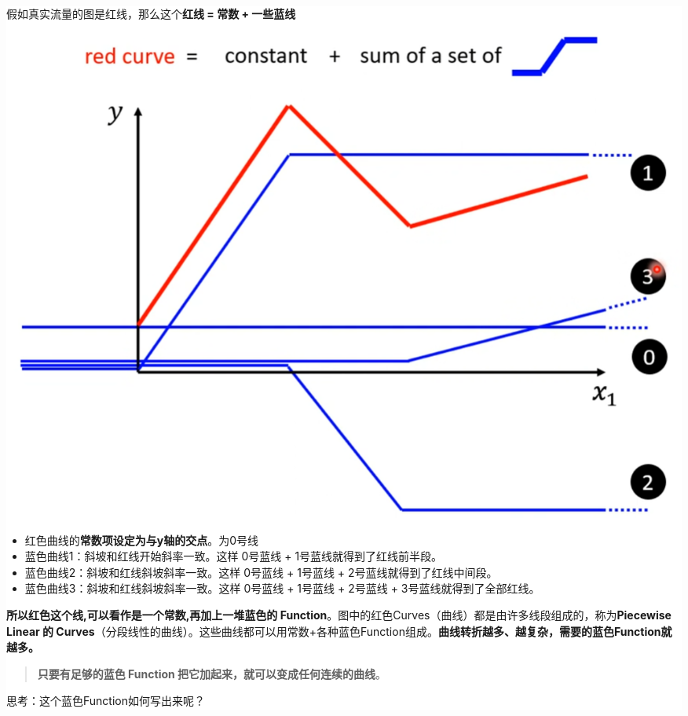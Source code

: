 假如真实流量的图是红线，那么这个**红线 = 常数 + 一些蓝线**

![](李宏毅深度学习(一).assets/11.png)

- 红色曲线的**常数项设定为与y轴的交点**。为0号线
- 蓝色曲线1：斜坡和红线开始斜率一致。这样 0号蓝线 + 1号蓝线就得到了红线前半段。
- 蓝色曲线2：斜坡和红线斜坡斜率一致。这样 0号蓝线 + 1号蓝线 + 2号蓝线就得到了红线中间段。
- 蓝色曲线3：斜坡和红线斜坡斜率一致。这样 0号蓝线 + 1号蓝线 + 2号蓝线 + 3号蓝线就得到了全部红线。

**所以红色这个线,可以看作是一个常数,再加上一堆蓝色的 Function**。图中的红色Curves（曲线）都是由许多线段组成的，称为**Piecewise Linear 的 Curves**（分段线性的曲线）。这些曲线都可以用常数+各种蓝色Function组成。**曲线转折越多、越复杂，需要的蓝色Function就越多。**

> **只要有足够的蓝色 Function 把它加起来，就可以变成任何连续的曲线**。

思考：这个蓝色Function如何写出来呢？
